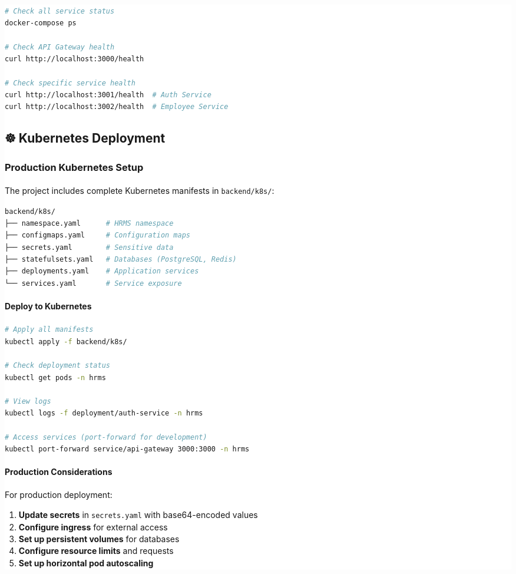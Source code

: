 ```bash
# Check all service status
docker-compose ps

# Check API Gateway health
curl http://localhost:3000/health

# Check specific service health
curl http://localhost:3001/health  # Auth Service
curl http://localhost:3002/health  # Employee Service
```

## ☸️ Kubernetes Deployment

### Production Kubernetes Setup

The project includes complete Kubernetes manifests in `backend/k8s/`:

```bash
backend/k8s/
├── namespace.yaml      # HRMS namespace
├── configmaps.yaml     # Configuration maps
├── secrets.yaml        # Sensitive data
├── statefulsets.yaml   # Databases (PostgreSQL, Redis)
├── deployments.yaml    # Application services
└── services.yaml       # Service exposure
```

#### Deploy to Kubernetes

```bash
# Apply all manifests
kubectl apply -f backend/k8s/

# Check deployment status
kubectl get pods -n hrms

# View logs
kubectl logs -f deployment/auth-service -n hrms

# Access services (port-forward for development)
kubectl port-forward service/api-gateway 3000:3000 -n hrms
```

#### Production Considerations

For production deployment:

1. **Update secrets** in `secrets.yaml` with base64-encoded values
2. **Configure ingress** for external access
3. **Set up persistent volumes** for databases
4. **Configure resource limits** and requests
5. **Set up horizontal pod autoscaling**
